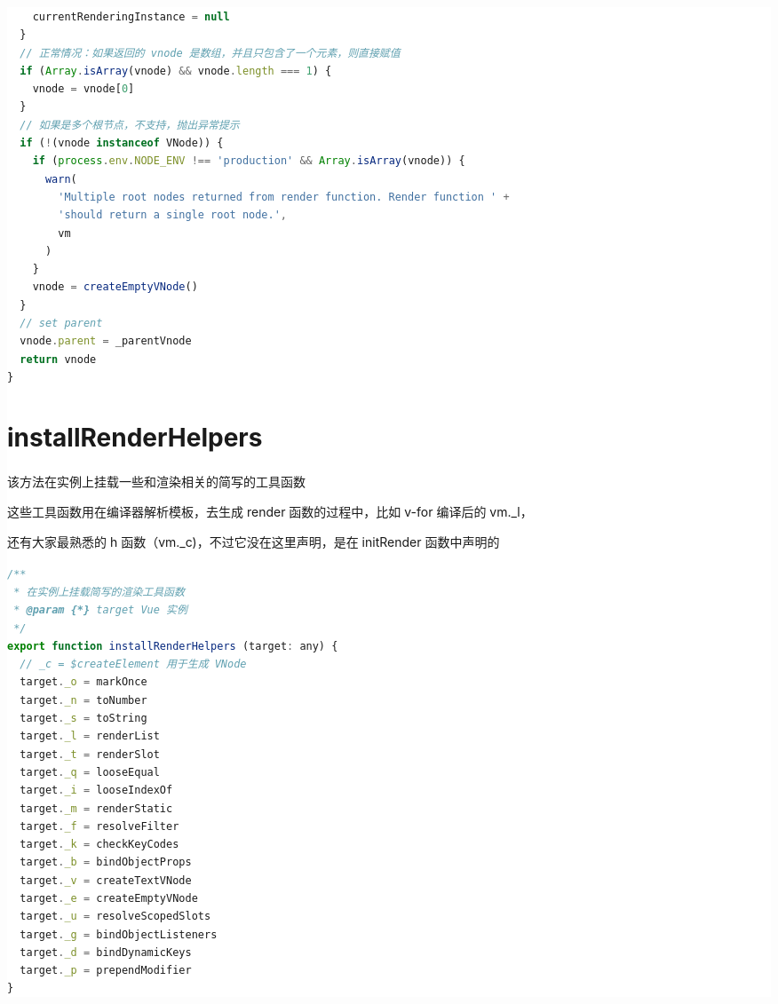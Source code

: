 ```js
    currentRenderingInstance = null
  }
  // 正常情况：如果返回的 vnode 是数组，并且只包含了一个元素，则直接赋值
  if (Array.isArray(vnode) && vnode.length === 1) {
    vnode = vnode[0]
  }
  // 如果是多个根节点，不支持，抛出异常提示
  if (!(vnode instanceof VNode)) {
    if (process.env.NODE_ENV !== 'production' && Array.isArray(vnode)) {
      warn(
        'Multiple root nodes returned from render function. Render function ' +
        'should return a single root node.',
        vm
      )
    }
    vnode = createEmptyVNode()
  }
  // set parent
  vnode.parent = _parentVnode
  return vnode
}

```


# installRenderHelpers

该方法在实例上挂载一些和渲染相关的简写的工具函数

这些工具函数用在编译器解析模板，去生成 render 函数的过程中，比如 v-for 编译后的 vm._l，

还有大家最熟悉的 h 函数（vm._c)，不过它没在这里声明，是在 initRender 函数中声明的

```js
/**
 * 在实例上挂载简写的渲染工具函数
 * @param {*} target Vue 实例
 */
export function installRenderHelpers (target: any) {
  // _c = $createElement 用于生成 VNode
  target._o = markOnce
  target._n = toNumber
  target._s = toString
  target._l = renderList
  target._t = renderSlot
  target._q = looseEqual
  target._i = looseIndexOf
  target._m = renderStatic
  target._f = resolveFilter
  target._k = checkKeyCodes
  target._b = bindObjectProps
  target._v = createTextVNode
  target._e = createEmptyVNode
  target._u = resolveScopedSlots
  target._g = bindObjectListeners
  target._d = bindDynamicKeys
  target._p = prependModifier
}

```
